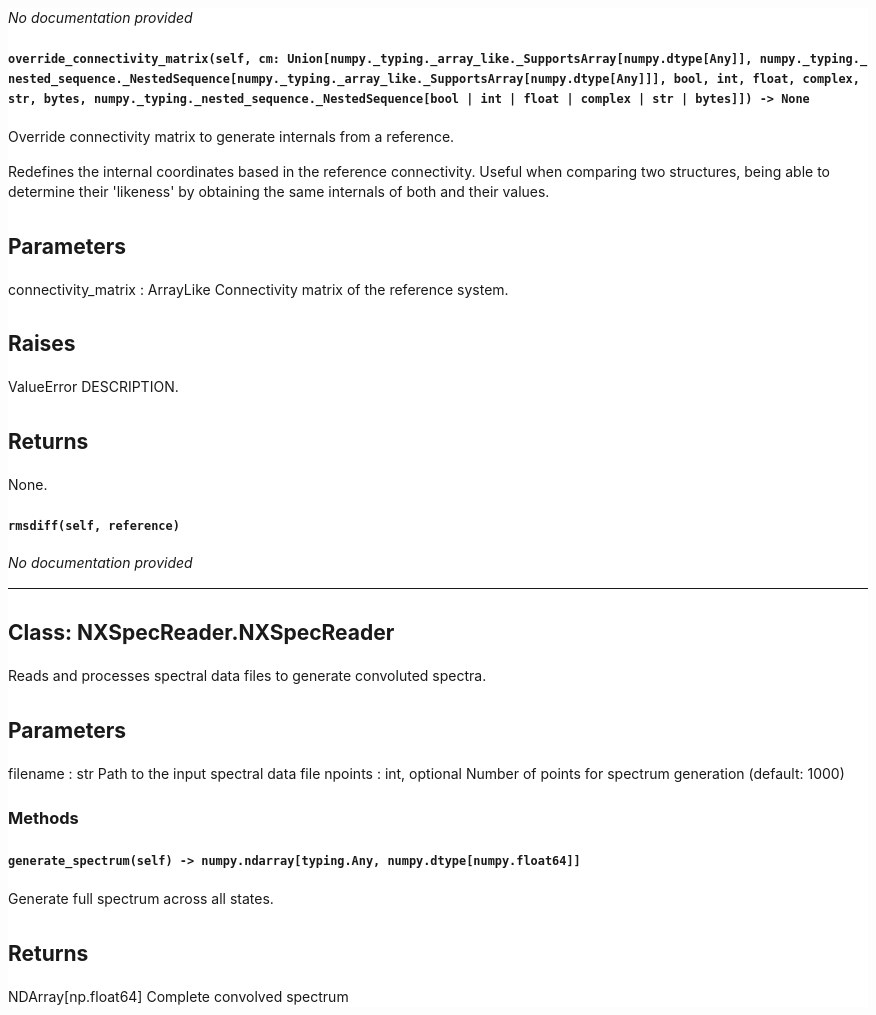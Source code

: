 _No documentation provided_

#### `override_connectivity_matrix(self, cm: Union[numpy._typing._array_like._SupportsArray[numpy.dtype[Any]], numpy._typing._nested_sequence._NestedSequence[numpy._typing._array_like._SupportsArray[numpy.dtype[Any]]], bool, int, float, complex, str, bytes, numpy._typing._nested_sequence._NestedSequence[bool | int | float | complex | str | bytes]]) -> None`

Override connectivity matrix to generate internals from a reference.

Redefines the internal coordinates based in the reference connectivity.
Useful when comparing two structures, being able to determine their
'likeness' by obtaining the same internals of both and their values.

Parameters
----------
connectivity_matrix : ArrayLike
    Connectivity matrix of the reference system.

Raises
------
ValueError
    DESCRIPTION.

Returns
-------
None.

#### `rmsdiff(self, reference)`

_No documentation provided_

---


## Class: NXSpecReader.NXSpecReader

Reads and processes spectral data files to generate convoluted spectra.

Parameters
----------
filename : str
    Path to the input spectral data file
npoints : int, optional
    Number of points for spectrum generation (default: 1000)

### Methods

#### `generate_spectrum(self) -> numpy.ndarray[typing.Any, numpy.dtype[numpy.float64]]`

Generate full spectrum across all states.

Returns
-------
NDArray[np.float64]
    Complete convolved spectrum
